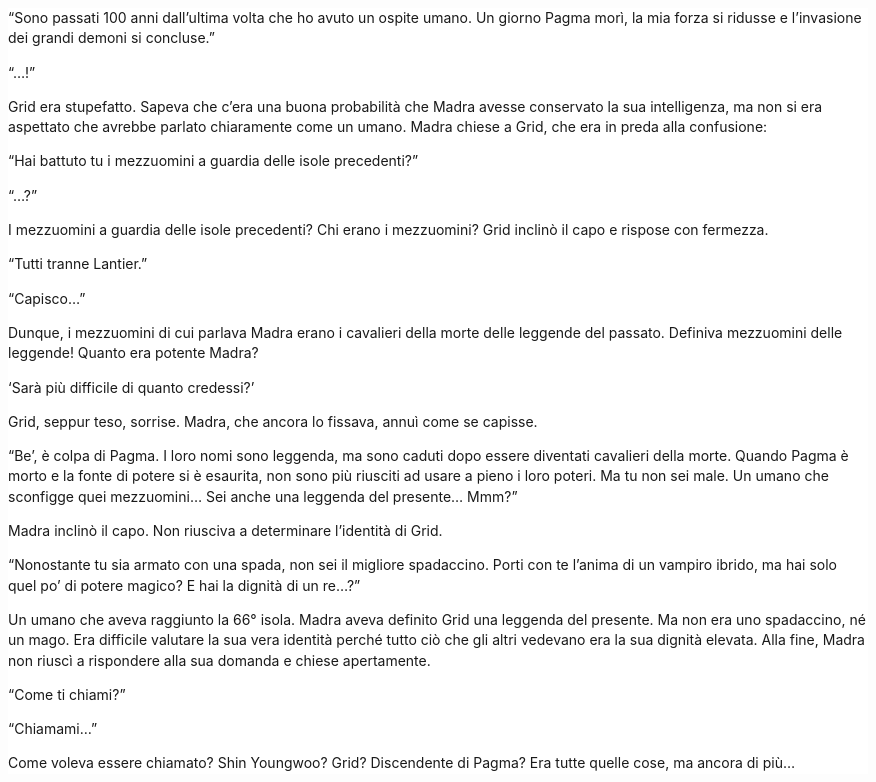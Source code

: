 
“Sono passati 100 anni dall’ultima volta che ho avuto un ospite umano. Un giorno Pagma morì, la mia forza si ridusse e l’invasione dei grandi demoni si concluse.”


“…!”


Grid era stupefatto. Sapeva che c’era una buona probabilità che Madra avesse conservato la sua intelligenza, ma non si era aspettato che avrebbe parlato chiaramente come un umano. Madra chiese a Grid, che era in preda alla confusione:


“Hai battuto tu i mezzuomini a guardia delle isole precedenti?”


“…?”


I mezzuomini a guardia delle isole precedenti? Chi erano i mezzuomini? Grid inclinò il capo e rispose con fermezza.


“Tutti tranne Lantier.”


“Capisco…”


Dunque, i mezzuomini di cui parlava Madra erano i cavalieri della morte delle leggende del passato. Definiva mezzuomini delle leggende! Quanto era potente Madra?


‘Sarà più difficile di quanto credessi?’


Grid, seppur teso, sorrise. Madra, che ancora lo fissava, annuì come se capisse.


“Be’, è colpa di Pagma. I loro nomi sono leggenda, ma sono caduti dopo essere diventati cavalieri della morte. Quando Pagma è morto e la fonte di potere si è esaurita, non sono più riusciti ad usare a pieno i loro poteri. Ma tu non sei male. Un umano che sconfigge quei mezzuomini… Sei anche una leggenda del presente… Mmm?”


Madra inclinò il capo. Non riusciva a determinare l’identità di Grid.


“Nonostante tu sia armato con una spada, non sei il migliore spadaccino. Porti con te l’anima di un vampiro ibrido, ma hai solo quel po’ di potere magico? E hai la dignità di un re…?”


Un umano che aveva raggiunto la 66° isola. Madra aveva definito Grid una leggenda del presente. Ma non era uno spadaccino, né un mago. Era difficile valutare la sua vera identità perché tutto ciò che gli altri vedevano era la sua dignità elevata. Alla fine, Madra non riuscì a rispondere alla sua domanda e chiese apertamente.


“Come ti chiami?”


“Chiamami…”


Come voleva essere chiamato? Shin Youngwoo? Grid? Discendente di Pagma? Era tutte quelle cose, ma ancora di più…
